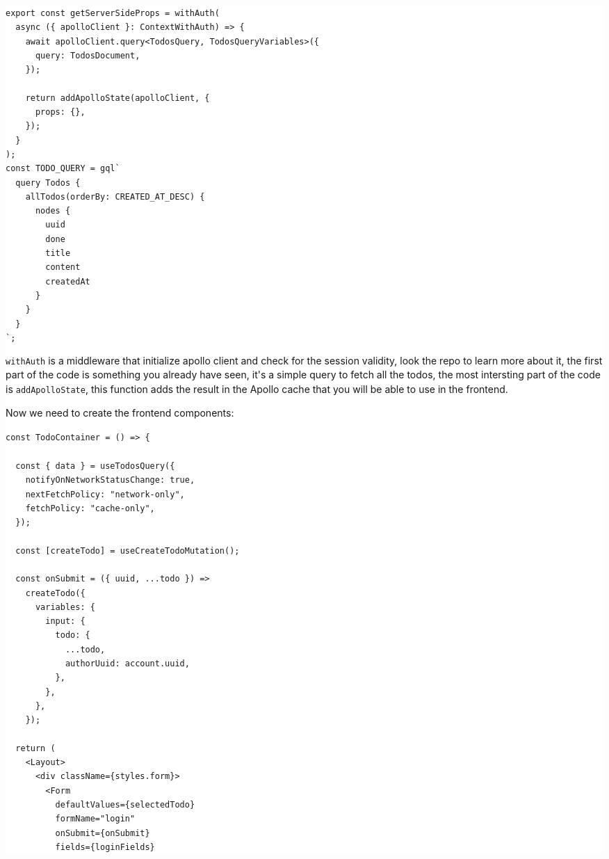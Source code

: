 ```
export const getServerSideProps = withAuth(
  async ({ apolloClient }: ContextWithAuth) => {
    await apolloClient.query<TodosQuery, TodosQueryVariables>({
      query: TodosDocument,
    });

    return addApolloState(apolloClient, {
      props: {},
    });
  }
);
const TODO_QUERY = gql`
  query Todos {
    allTodos(orderBy: CREATED_AT_DESC) {
      nodes {
        uuid
        done
        title
        content
        createdAt
      }
    }
  }
`;
```

`withAuth` is a middleware that initialize apollo client and check for the session validity, look the repo to learn more about it, the first part of the code is something you already have seen, it's a simple query to fetch all the todos, the most intersting part of the code is `addApolloState`, this function adds the result in the Apollo cache that you will be able to use in the frontend.

Now we need to create the frontend components:

```
const TodoContainer = () => {

  const { data } = useTodosQuery({
    notifyOnNetworkStatusChange: true,
    nextFetchPolicy: "network-only",
    fetchPolicy: "cache-only",
  });

  const [createTodo] = useCreateTodoMutation();

  const onSubmit = ({ uuid, ...todo }) =>
    createTodo({
      variables: {
        input: {
          todo: {
            ...todo,
            authorUuid: account.uuid,
          },
        },
      },
    });

  return (
    <Layout>
      <div className={styles.form}>
        <Form
          defaultValues={selectedTodo}
          formName="login"
          onSubmit={onSubmit}
          fields={loginFields}
```